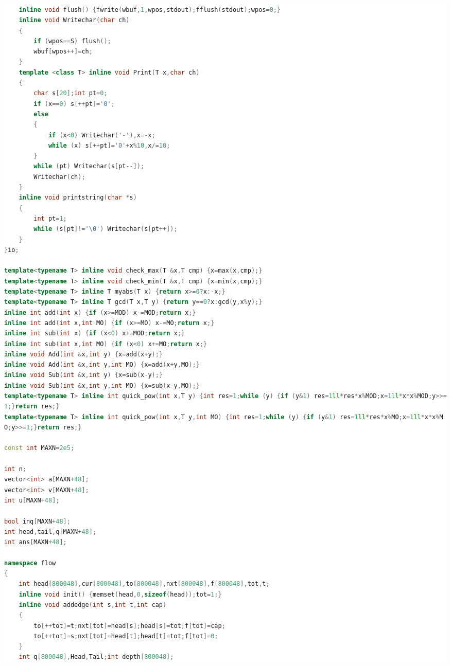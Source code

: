 ```cpp
    inline void flush() {fwrite(wbuf,1,wpos,stdout);fflush(stdout);wpos=0;}
    inline void Writechar(char ch)
    {
        if (wpos==S) flush();
        wbuf[wpos++]=ch;
    }
    template <class T> inline void Print(T x,char ch)
    {
        char s[20];int pt=0;
        if (x==0) s[++pt]='0';
        else
        {
            if (x<0) Writechar('-'),x=-x;
            while (x) s[++pt]='0'+x%10,x/=10;
        }
        while (pt) Writechar(s[pt--]);
        Writechar(ch);
    }
    inline void printstring(char *s)
    {
        int pt=1;
        while (s[pt]!='\0') Writechar(s[pt++]);
    }
}io;

template<typename T> inline void check_max(T &x,T cmp) {x=max(x,cmp);}
template<typename T> inline void check_min(T &x,T cmp) {x=min(x,cmp);}
template<typename T> inline T myabs(T x) {return x>=0?x:-x;}
template<typename T> inline T gcd(T x,T y) {return y==0?x:gcd(y,x%y);}
inline int add(int x) {if (x>=MOD) x-=MOD;return x;}
inline int add(int x,int MO) {if (x>=MO) x-=MO;return x;}
inline int sub(int x) {if (x<0) x+=MOD;return x;}
inline int sub(int x,int MO) {if (x<0) x+=MO;return x;}
inline void Add(int &x,int y) {x=add(x+y);}
inline void Add(int &x,int y,int MO) {x=add(x+y,MO);}
inline void Sub(int &x,int y) {x=sub(x-y);}
inline void Sub(int &x,int y,int MO) {x=sub(x-y,MO);}
template<typename T> inline int quick_pow(int x,T y) {int res=1;while (y) {if (y&1) res=1ll*res*x%MOD;x=1ll*x*x%MOD;y>>=1;}return res;}
template<typename T> inline int quick_pow(int x,T y,int MO) {int res=1;while (y) {if (y&1) res=1ll*res*x%MO;x=1ll*x*x%MO;y>>=1;}return res;}

const int MAXN=2e5;

int n;
vector<int> a[MAXN+48];
vector<int> v[MAXN+48];
int u[MAXN+48];

bool inq[MAXN+48];
int head,tail,q[MAXN+48];
int ans[MAXN+48];

namespace flow
{
    int head[800048],cur[800048],to[800048],nxt[800048],f[800048],tot,t;
    inline void init() {memset(head,0,sizeof(head));tot=1;}
    inline void addedge(int s,int t,int cap)
    {
        to[++tot]=t;nxt[tot]=head[s];head[s]=tot;f[tot]=cap;
        to[++tot]=s;nxt[tot]=head[t];head[t]=tot;f[tot]=0;
    }
    int q[800048],Head,Tail;int depth[800048];
```